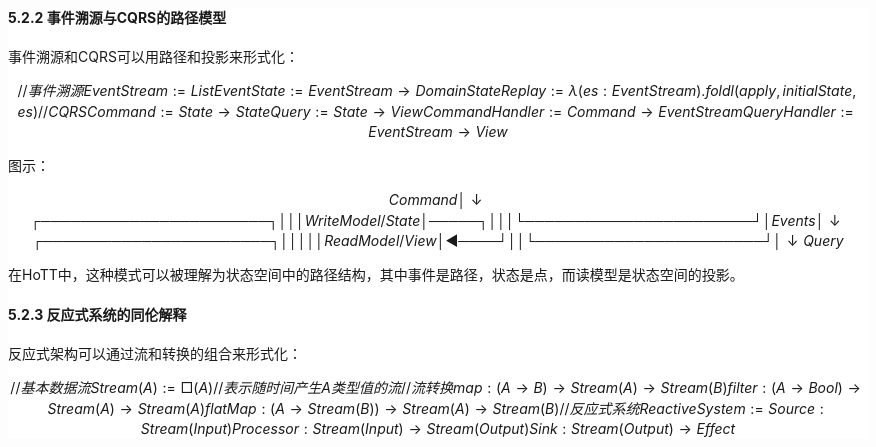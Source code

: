 #### 5.2.2 事件溯源与CQRS的路径模型

事件溯源和CQRS可以用路径和投影来形式化：

```math
// 事件溯源
EventStream := List Event
State := EventStream → DomainState
Replay := λ(es: EventStream). foldl(apply, initialState, es)

// CQRS
Command := State → State
Query := State → View
CommandHandler := Command → EventStream
QueryHandler := EventStream → View
```

图示：

```math
              Command
                 │
                 ↓
    ┌───────────────────────┐
    │                       │
    │  Write Model / State  │─────┐
    │                       │     │
    └───────────────────────┘     │ Events
                                  │
                                  ↓
    ┌───────────────────────┐     │
    │                       │     │
    │  Read Model / View    │◄────┘
    │                       │
    └───────────────────────┘
                 │
                 ↓
               Query
```

在HoTT中，这种模式可以被理解为状态空间中的路径结构，其中事件是路径，状态是点，而读模型是状态空间的投影。

#### 5.2.3 反应式系统的同伦解释

反应式架构可以通过流和转换的组合来形式化：

```math
// 基本数据流
Stream(A) := □(A)  // 表示随时间产生A类型值的流

// 流转换
map : (A → B) → Stream(A) → Stream(B)
filter : (A → Bool) → Stream(A) → Stream(A)
flatMap : (A → Stream(B)) → Stream(A) → Stream(B)

// 反应式系统
ReactiveSystem := 
  Source: Stream(Input)
  Processor: Stream(Input) → Stream(Output)
  Sink: Stream(Output) → Effect
```
